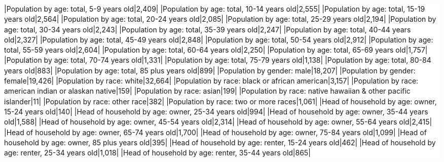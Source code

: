 |Population by age: total, 5-9 years old|2,409|
|Population by age: total, 10-14 years old|2,555|
|Population by age: total, 15-19 years old|2,564|
|Population by age: total, 20-24 years old|2,085|
|Population by age: total, 25-29 years old|2,194|
|Population by age: total, 30-34 years old|2,243|
|Population by age: total, 35-39 years old|2,247|
|Population by age: total, 40-44 years old|2,327|
|Population by age: total, 45-49 years old|2,848|
|Population by age: total, 50-54 years old|2,912|
|Population by age: total, 55-59 years old|2,604|
|Population by age: total, 60-64 years old|2,250|
|Population by age: total, 65-69 years old|1,757|
|Population by age: total, 70-74 years old|1,331|
|Population by age: total, 75-79 years old|1,138|
|Population by age: total, 80-84 years old|883|
|Population by age: total, 85 plus years old|899|
|Population by gender: male|18,207|
|Population by gender: female|19,426|
|Population by race: white|32,664|
|Population by race: black or african american|3,157|
|Population by race: american indian or alaskan native|159|
|Population by race: asian|199|
|Population by race: native hawaiian & other pacific islander|11|
|Population by race: other race|382|
|Population by race: two or more races|1,061|
|Head of household by age: owner, 15-24 years old|140|
|Head of household by age: owner, 25-34 years old|994|
|Head of household by age: owner, 35-44 years old|1,588|
|Head of household by age: owner, 45-54 years old|2,314|
|Head of household by age: owner, 55-64 years old|2,415|
|Head of household by age: owner, 65-74 years old|1,700|
|Head of household by age: owner, 75-84 years old|1,099|
|Head of household by age: owner, 85 plus years old|395|
|Head of household by age: renter, 15-24 years old|462|
|Head of household by age: renter, 25-34 years old|1,018|
|Head of household by age: renter, 35-44 years old|865|